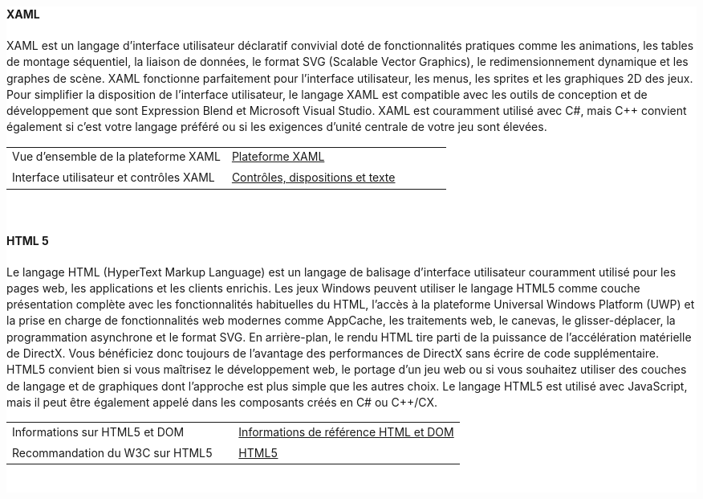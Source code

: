 
#### <a name="xaml"></a>XAML

XAML est un langage d’interface utilisateur déclaratif convivial doté de fonctionnalités pratiques comme les animations, les tables de montage séquentiel, la liaison de données, le format SVG (Scalable Vector Graphics), le redimensionnement dynamique et les graphes de scène. XAML fonctionne parfaitement pour l’interface utilisateur, les menus, les sprites et les graphiques 2D des jeux. Pour simplifier la disposition de l’interface utilisateur, le langage XAML est compatible avec les outils de conception et de développement que sont Expression Blend et Microsoft Visual Studio. XAML est couramment utilisé avec C#, mais C++ convient également si c’est votre langage préféré ou si les exigences d’unité centrale de votre jeu sont élevées.

<table>
    <colgroup>
    <col width="50%" />
    <col width="50%" />
    </colgroup>
    <tr>
        <td>Vue d’ensemble de la plateforme XAML</td>
        <td><a href="https://docs.microsoft.com/windows/uwp/xaml-platform/index">Plateforme XAML</a></td>
    </tr>
    <tr>
        <td>Interface utilisateur et contrôles XAML</td>
        <td><a href="https://docs.microsoft.com/windows/uwp/design/basics/">Contrôles, dispositions et texte</a></td>
    </tr>
</table>
 

#### <a name="html-5"></a>HTML 5

Le langage HTML (HyperText Markup Language) est un langage de balisage d’interface utilisateur couramment utilisé pour les pages web, les applications et les clients enrichis. Les jeux Windows peuvent utiliser le langage HTML5 comme couche présentation complète avec les fonctionnalités habituelles du HTML, l’accès à la plateforme Universal Windows Platform (UWP) et la prise en charge de fonctionnalités web modernes comme AppCache, les traitements web, le canevas, le glisser-déplacer, la programmation asynchrone et le format SVG. En arrière-plan, le rendu HTML tire parti de la puissance de l’accélération matérielle de DirectX. Vous bénéficiez donc toujours de l’avantage des performances de DirectX sans écrire de code supplémentaire. HTML5 convient bien si vous maîtrisez le développement web, le portage d’un jeu web ou si vous souhaitez utiliser des couches de langage et de graphiques dont l’approche est plus simple que les autres choix. Le langage HTML5 est utilisé avec JavaScript, mais il peut être également appelé dans les composants créés en C# ou C++/CX.

<table>
    <colgroup>
    <col width="50%" />
    <col width="50%" />
    </colgroup>
    <tr>
        <td>Informations sur HTML5 et DOM</td>
        <td><a href="https://developer.mozilla.org/en-US/docs/Web">Informations de référence HTML et DOM</a></td>
    </tr>
    <tr>
        <td>Recommandation du W3C sur HTML5</td>
        <td><a href="https://www.w3.org/TR/html5/">HTML5</a></td>
    </tr>
</table>
 